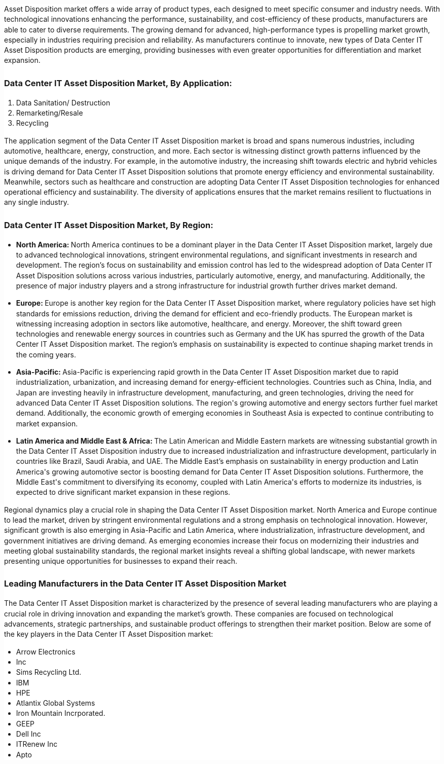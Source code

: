 Asset Disposition market offers a wide array of product types, each designed to meet specific consumer and industry needs. With technological innovations enhancing the performance, sustainability, and cost-efficiency of these products, manufacturers are able to cater to diverse requirements. The growing demand for advanced, high-performance types is propelling market growth, especially in industries requiring precision and reliability. As manufacturers continue to innovate, new types of Data Center IT Asset Disposition products are emerging, providing businesses with even greater opportunities for differentiation and market expansion.</p><h3>Data Center IT Asset Disposition Market,&nbsp;By Application:</h3><ol><li>Data Sanitation/ Destruction<li> Remarketing/Resale<li> Recycling</li></ol><p>The application segment of the Data Center IT Asset Disposition market is broad and spans numerous industries, including automotive, healthcare, energy, construction, and more. Each sector is witnessing distinct growth patterns influenced by the unique demands of the industry. For example, in the automotive industry, the increasing shift towards electric and hybrid vehicles is driving demand for Data Center IT Asset Disposition solutions that promote energy efficiency and environmental sustainability. Meanwhile, sectors such as healthcare and construction are adopting Data Center IT Asset Disposition technologies for enhanced operational efficiency and sustainability. The diversity of applications ensures that the market remains resilient to fluctuations in any single industry.</p><h3>Data Center IT Asset Disposition Market, By Region:</h3><ul><li><p><strong>North America:&nbsp;</strong>North America continues to be a dominant player in the Data Center IT Asset Disposition market, largely due to advanced technological innovations, stringent environmental regulations, and significant investments in research and development. The region&rsquo;s focus on sustainability and emission control has led to the widespread adoption of Data Center IT Asset Disposition solutions across various industries, particularly automotive, energy, and manufacturing. Additionally, the presence of major industry players and a strong infrastructure for industrial growth further drives market demand.</p></li><li><p><strong><strong>Europe:&nbsp;</strong></strong>Europe is another key region for the Data Center IT Asset Disposition market, where regulatory policies have set high standards for emissions reduction, driving the demand for efficient and eco-friendly products. The European market is witnessing increasing adoption in sectors like automotive, healthcare, and energy. Moreover, the shift toward green technologies and renewable energy sources in countries such as Germany and the UK has spurred the growth of the Data Center IT Asset Disposition market. The region&rsquo;s emphasis on sustainability is expected to continue shaping market trends in the coming years.</p></li><li><p><strong><strong>Asia-Pacific:&nbsp;</strong></strong>Asia-Pacific is experiencing rapid growth in the Data Center IT Asset Disposition market due to rapid industrialization, urbanization, and increasing demand for energy-efficient technologies. Countries such as China, India, and Japan are investing heavily in infrastructure development, manufacturing, and green technologies, driving the need for advanced Data Center IT Asset Disposition solutions. The region's growing automotive and energy sectors further fuel market demand. Additionally, the economic growth of emerging economies in Southeast Asia is expected to continue contributing to market expansion.</p></li><li><p><strong><strong>Latin America and Middle East &amp; Africa:&nbsp;</strong></strong>The Latin American and Middle Eastern markets are witnessing substantial growth in the Data Center IT Asset Disposition industry due to increased industrialization and infrastructure development, particularly in countries like Brazil, Saudi Arabia, and UAE. The Middle East&rsquo;s emphasis on sustainability in energy production and Latin America's growing automotive sector is boosting demand for Data Center IT Asset Disposition solutions. Furthermore, the Middle East's commitment to diversifying its economy, coupled with Latin America's efforts to modernize its industries, is expected to drive significant market expansion in these regions.</p></li></ul><p>Regional dynamics play a crucial role in shaping the Data Center IT Asset Disposition market. North America and Europe continue to lead the market, driven by stringent environmental regulations and a strong emphasis on technological innovation. However, significant growth is also emerging in Asia-Pacific and Latin America, where industrialization, infrastructure development, and government initiatives are driving demand. As emerging economies increase their focus on modernizing their industries and meeting global sustainability standards, the regional market insights reveal a shifting global landscape, with newer markets presenting unique opportunities for businesses to expand their reach.</p><h3><strong>Leading Manufacturers in the Data Center IT Asset Disposition Market</strong></h3><p>The Data Center IT Asset Disposition market is characterized by the presence of several leading manufacturers who are playing a crucial role in driving innovation and expanding the market&rsquo;s growth. These companies are focused on technological advancements, strategic partnerships, and sustainable product offerings to strengthen their market position. Below are some of the key players in the Data Center IT Asset Disposition market:</p></div><div class="article-main__content" data-test-id="publishing-text-block"><ul><li><span class="">Arrow Electronics<li> Inc<li> Sims Recycling Ltd.<li> IBM<li> HPE<li> Atlantix Global Systems<li> Iron Mountain Incrporated.<li> GEEP<li> Dell Inc<li> ITRenew Inc<li> Apto